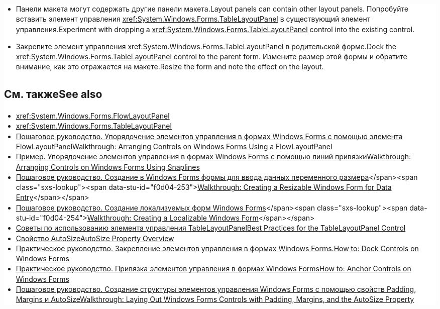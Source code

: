 - <span data-ttu-id="f0d04-246">Панели макета могут содержать другие панели макета.</span><span class="sxs-lookup"><span data-stu-id="f0d04-246">Layout panels can contain other layout panels.</span></span> <span data-ttu-id="f0d04-247">Попробуйте вставить элемент управления <xref:System.Windows.Forms.TableLayoutPanel> в существующий элемент управления.</span><span class="sxs-lookup"><span data-stu-id="f0d04-247">Experiment with dropping a <xref:System.Windows.Forms.TableLayoutPanel> control into the existing control.</span></span>

- <span data-ttu-id="f0d04-248">Закрепите элемент управления <xref:System.Windows.Forms.TableLayoutPanel> в родительской форме.</span><span class="sxs-lookup"><span data-stu-id="f0d04-248">Dock the <xref:System.Windows.Forms.TableLayoutPanel> control to the parent form.</span></span> <span data-ttu-id="f0d04-249">Измените размер этой формы и обратите внимание, как это отражается на макете.</span><span class="sxs-lookup"><span data-stu-id="f0d04-249">Resize the form and note the effect on the layout.</span></span>

## <a name="see-also"></a><span data-ttu-id="f0d04-250">См. также</span><span class="sxs-lookup"><span data-stu-id="f0d04-250">See also</span></span>

- <xref:System.Windows.Forms.FlowLayoutPanel>
- <xref:System.Windows.Forms.TableLayoutPanel>
- [<span data-ttu-id="f0d04-251">Пошаговое руководство. Упорядочение элементов управления в формах Windows Forms с помощью элемента FlowLayoutPanel</span><span class="sxs-lookup"><span data-stu-id="f0d04-251">Walkthrough: Arranging Controls on Windows Forms Using a FlowLayoutPanel</span></span>](walkthrough-arranging-controls-on-windows-forms-using-a-flowlayoutpanel.md)
- [<span data-ttu-id="f0d04-252">Пример. Упорядочение элементов управления в формах Windows Forms с помощью линий привязки</span><span class="sxs-lookup"><span data-stu-id="f0d04-252">Walkthrough: Arranging Controls on Windows Forms Using Snaplines</span></span>](walkthrough-arranging-controls-on-windows-forms-using-snaplines.md)
- <span data-ttu-id="f0d04-253">[Пошаговое руководство. Создание в Windows Forms формы для ввода данных переменного размера](https://docs.microsoft.com/previous-versions/visualstudio/visual-studio-2010/991eahec(v=vs.100))</span><span class="sxs-lookup"><span data-stu-id="f0d04-253">[Walkthrough: Creating a Resizable Windows Form for Data Entry](https://docs.microsoft.com/previous-versions/visualstudio/visual-studio-2010/991eahec(v=vs.100))</span></span>
- <span data-ttu-id="f0d04-254">[Пошаговое руководство. Создание локализуемых форм Windows Forms](https://docs.microsoft.com/previous-versions/visualstudio/visual-studio-2010/7k9fa71y(v=vs.100))</span><span class="sxs-lookup"><span data-stu-id="f0d04-254">[Walkthrough: Creating a Localizable Windows Form](https://docs.microsoft.com/previous-versions/visualstudio/visual-studio-2010/7k9fa71y(v=vs.100))</span></span>
- [<span data-ttu-id="f0d04-255">Советы по использованию элемента управления TableLayoutPanel</span><span class="sxs-lookup"><span data-stu-id="f0d04-255">Best Practices for the TableLayoutPanel Control</span></span>](best-practices-for-the-tablelayoutpanel-control.md)
- [<span data-ttu-id="f0d04-256">Свойство AutoSize</span><span class="sxs-lookup"><span data-stu-id="f0d04-256">AutoSize Property Overview</span></span>](autosize-property-overview.md)
- [<span data-ttu-id="f0d04-257">Практическое руководство. Закрепление элементов управления в формах Windows Forms.</span><span class="sxs-lookup"><span data-stu-id="f0d04-257">How to: Dock Controls on Windows Forms</span></span>](how-to-dock-controls-on-windows-forms.md)
- [<span data-ttu-id="f0d04-258">Практическое руководство. Привязка элементов управления в формах Windows Forms</span><span class="sxs-lookup"><span data-stu-id="f0d04-258">How to: Anchor Controls on Windows Forms</span></span>](how-to-anchor-controls-on-windows-forms.md)
- [<span data-ttu-id="f0d04-259">Пошаговое руководство. Создание структуры элементов управления Windows Forms с помощью свойств Padding, Margins и AutoSize</span><span class="sxs-lookup"><span data-stu-id="f0d04-259">Walkthrough: Laying Out Windows Forms Controls with Padding, Margins, and the AutoSize Property</span></span>](windows-forms-controls-padding-autosize.md)
